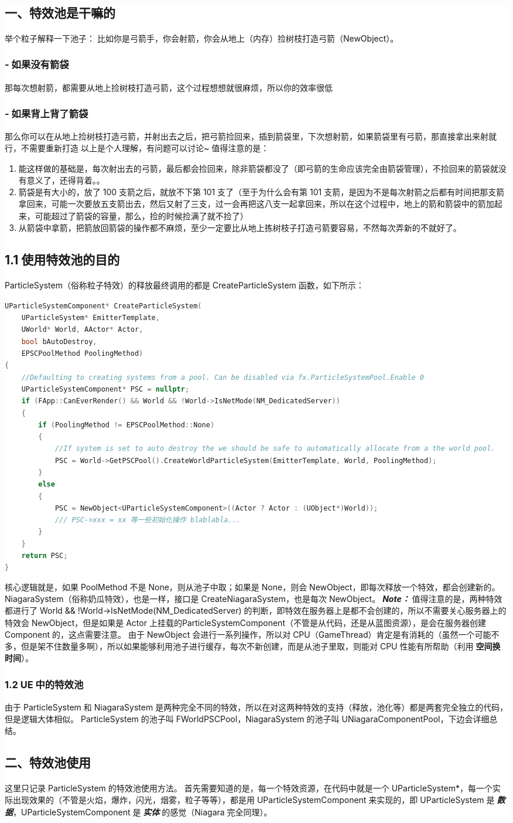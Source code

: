 ## 一、特效池是干嘛的
举个粒子解释一下池子：
比如你是弓箭手，你会射箭，你会从地上（内存）捡树枝打造弓箭（NewObject）。
### - 如果没有箭袋
那每次想射箭，都需要从地上捡树枝打造弓箭，这个过程想想就很麻烦，所以你的效率很低
### - 如果背上背了箭袋
那么你可以在从地上捡树枝打造弓箭，并射出去之后，把弓箭捡回来，插到箭袋里，下次想射箭，如果箭袋里有弓箭，那直接拿出来射就行，不需要重新打造
以上是个人理解，有问题可以讨论~
值得注意的是：

1. 能这样做的基础是，每次射出去的弓箭，最后都会捡回来，除非箭袋都没了（即弓箭的生命应该完全由箭袋管理），不捡回来的箭袋就没有意义了，还得背着。。
2. 箭袋是有大小的，放了 100 支箭之后，就放不下第 101 支了（至于为什么会有第 101 支箭，是因为不是每次射箭之后都有时间把那支箭拿回来，可能一次要放五支箭出去，然后又射了三支，过一会再把这八支一起拿回来，所以在这个过程中，地上的箭和箭袋中的箭加起来，可能超过了箭袋的容量，那么，捡的时候捡满了就不捡了）
3. 从箭袋中拿箭，把箭放回箭袋的操作都不麻烦，至少一定要比从地上拣树枝子打造弓箭要容易，不然每次弄新的不就好了。
## 1.1 使用特效池的目的
ParticleSystem（俗称粒子特效）的释放最终调用的都是 CreateParticleSystem 函数，如下所示：
```cpp
UParticleSystemComponent* CreateParticleSystem(
    UParticleSystem* EmitterTemplate, 
    UWorld* World, AActor* Actor, 
    bool bAutoDestroy, 
    EPSCPoolMethod PoolingMethod)
{
    //Defaulting to creating systems from a pool. Can be disabled via fx.ParticleSystemPool.Enable 0
    UParticleSystemComponent* PSC = nullptr;
    if (FApp::CanEverRender() && World && !World->IsNetMode(NM_DedicatedServer))
    {
        if (PoolingMethod != EPSCPoolMethod::None)
        {
            //If system is set to auto destroy the we should be safe to automatically allocate from a the world pool.
            PSC = World->GetPSCPool().CreateWorldParticleSystem(EmitterTemplate, World, PoolingMethod);
        }
        else
        {
            PSC = NewObject<UParticleSystemComponent>((Actor ? Actor : (UObject*)World));
            /// PSC->xxx = xx 等一些初始化操作 blablabla...
        }
    }
    return PSC;
}
```
核心逻辑就是，如果 PoolMethod 不是 None，则从池子中取；如果是 None，则会 NewObject，即每次释放一个特效，都会创建新的。
NiagaraSystem（俗称奶瓜特效），也是一样，接口是 CreateNiagaraSystem，也是每次 NewObject。
**_Note：_** 值得注意的是，两种特效都进行了 World && !World->IsNetMode(NM_DedicatedServer) 的判断，即特效在服务器上是都不会创建的，所以不需要关心服务器上的特效会 NewObject，但是如果是 Actor 上挂载的ParticleSystemComponent（不管是从代码，还是从蓝图资源），是会在服务器创建 Component 的，这点需要注意。
由于 NewObject 会进行一系列操作，所以对 CPU（GameThread）肯定是有消耗的（虽然一个可能不多，但是架不住数量多啊），所以如果能够利用池子进行缓存，每次不新创建，而是从池子里取，则能对 CPU 性能有所帮助（利用 **空间换时间**）。
### 1.2 UE 中的特效池
由于 ParticleSystem 和 NiagaraSystem 是两种完全不同的特效，所以在对这两种特效的支持（释放，池化等）都是两套完全独立的代码，但是逻辑大体相似。
ParticleSystem 的池子叫 FWorldPSCPool，NiagaraSystem 的池子叫 UNiagaraComponentPool，下边会详细总结。
## 二、特效池使用
这里只记录 ParticleSystem 的特效池使用方法。
首先需要知道的是，每一个特效资源，在代码中就是一个 UParticleSystem*，每一个实际出现效果的（不管是火焰，爆炸，闪光，烟雾，粒子等等），都是用 UParticleSystemComponent 来实现的，即 UParticleSystem 是 **_数据_**，UParticleSystemComponent 是 **_实体_** 的感觉（Niagara 完全同理）。